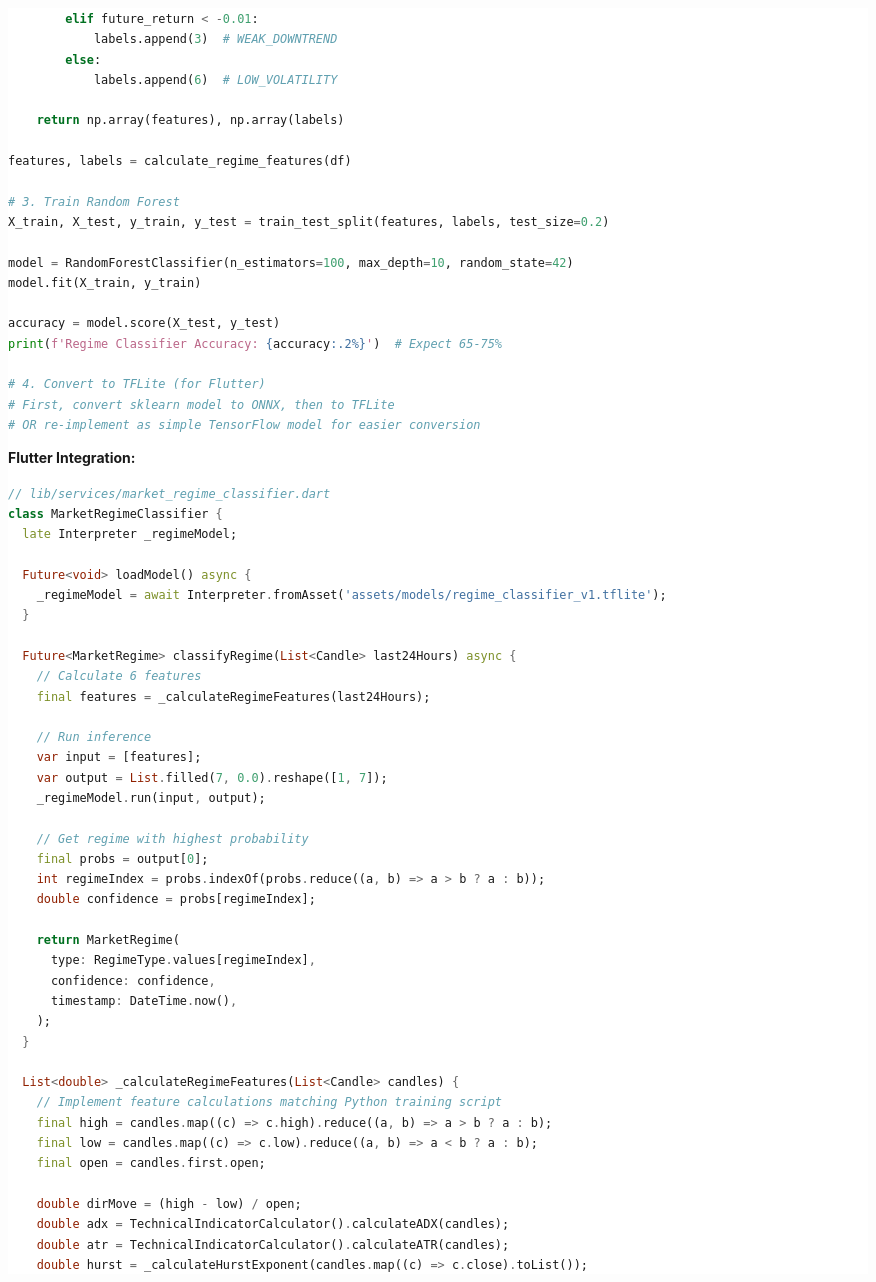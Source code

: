 ```python
        elif future_return < -0.01:
            labels.append(3)  # WEAK_DOWNTREND
        else:
            labels.append(6)  # LOW_VOLATILITY

    return np.array(features), np.array(labels)

features, labels = calculate_regime_features(df)

# 3. Train Random Forest
X_train, X_test, y_train, y_test = train_test_split(features, labels, test_size=0.2)

model = RandomForestClassifier(n_estimators=100, max_depth=10, random_state=42)
model.fit(X_train, y_train)

accuracy = model.score(X_test, y_test)
print(f'Regime Classifier Accuracy: {accuracy:.2%}')  # Expect 65-75%

# 4. Convert to TFLite (for Flutter)
# First, convert sklearn model to ONNX, then to TFLite
# OR re-implement as simple TensorFlow model for easier conversion
```

**Flutter Integration:**
```dart
// lib/services/market_regime_classifier.dart
class MarketRegimeClassifier {
  late Interpreter _regimeModel;

  Future<void> loadModel() async {
    _regimeModel = await Interpreter.fromAsset('assets/models/regime_classifier_v1.tflite');
  }

  Future<MarketRegime> classifyRegime(List<Candle> last24Hours) async {
    // Calculate 6 features
    final features = _calculateRegimeFeatures(last24Hours);

    // Run inference
    var input = [features];
    var output = List.filled(7, 0.0).reshape([1, 7]);
    _regimeModel.run(input, output);

    // Get regime with highest probability
    final probs = output[0];
    int regimeIndex = probs.indexOf(probs.reduce((a, b) => a > b ? a : b));
    double confidence = probs[regimeIndex];

    return MarketRegime(
      type: RegimeType.values[regimeIndex],
      confidence: confidence,
      timestamp: DateTime.now(),
    );
  }

  List<double> _calculateRegimeFeatures(List<Candle> candles) {
    // Implement feature calculations matching Python training script
    final high = candles.map((c) => c.high).reduce((a, b) => a > b ? a : b);
    final low = candles.map((c) => c.low).reduce((a, b) => a < b ? a : b);
    final open = candles.first.open;

    double dirMove = (high - low) / open;
    double adx = TechnicalIndicatorCalculator().calculateADX(candles);
    double atr = TechnicalIndicatorCalculator().calculateATR(candles);
    double hurst = _calculateHurstExponent(candles.map((c) => c.close).toList());
```